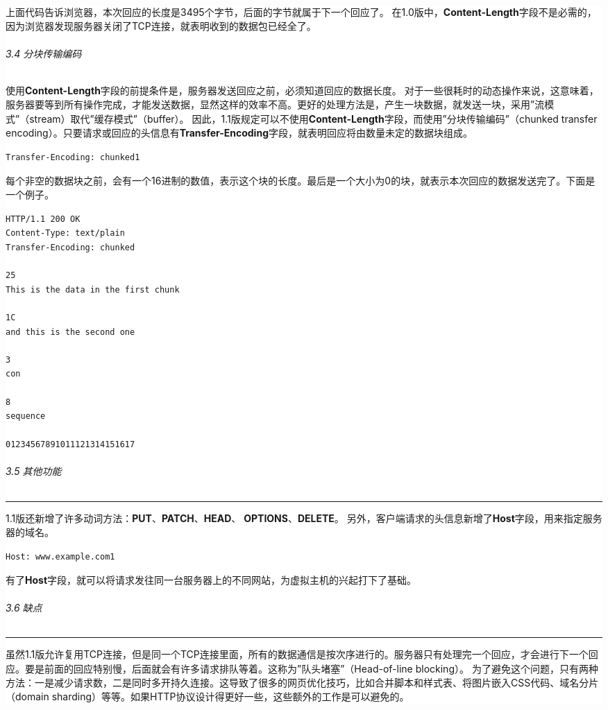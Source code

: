 上面代码告诉浏览器，本次回应的长度是3495个字节，后面的字节就属于下一个回应了。 
在1.0版中，**Content-Length**字段不是必需的，因为浏览器发现服务器关闭了TCP连接，就表明收到的数据包已经全了。

###### 3.4 分块传输编码

使用**Content-Length**字段的前提条件是，服务器发送回应之前，必须知道回应的数据长度。 
对于一些很耗时的动态操作来说，这意味着，服务器要等到所有操作完成，才能发送数据，显然这样的效率不高。更好的处理方法是，产生一块数据，就发送一块，采用”流模式”（stream）取代”缓存模式”（buffer）。 
因此，1.1版规定可以不使用**Content-Length**字段，而使用”分块传输编码”（chunked transfer encoding）。只要请求或回应的头信息有**Transfer-Encoding**字段，就表明回应将由数量未定的数据块组成。

```
Transfer-Encoding: chunked1
```

每个非空的数据块之前，会有一个16进制的数值，表示这个块的长度。最后是一个大小为0的块，就表示本次回应的数据发送完了。下面是一个例子。

```
HTTP/1.1 200 OK
Content-Type: text/plain
Transfer-Encoding: chunked

25
This is the data in the first chunk

1C
and this is the second one

3
con

8
sequence

01234567891011121314151617
```

###### 3.5 其他功能

------

1.1版还新增了许多动词方法：**PUT**、**PATCH**、**HEAD**、 **OPTIONS**、**DELETE**。 
另外，客户端请求的头信息新增了**Host**字段，用来指定服务器的域名。

```
Host: www.example.com1
```

有了**Host**字段，就可以将请求发往同一台服务器上的不同网站，为虚拟主机的兴起打下了基础。

###### 3.6 缺点

------

虽然1.1版允许复用TCP连接，但是同一个TCP连接里面，所有的数据通信是按次序进行的。服务器只有处理完一个回应，才会进行下一个回应。要是前面的回应特别慢，后面就会有许多请求排队等着。这称为”队头堵塞”（Head-of-line blocking）。 
为了避免这个问题，只有两种方法：一是减少请求数，二是同时多开持久连接。这导致了很多的网页优化技巧，比如合并脚本和样式表、将图片嵌入CSS代码、域名分片（domain sharding）等等。如果HTTP协议设计得更好一些，这些额外的工作是可以避免的。

